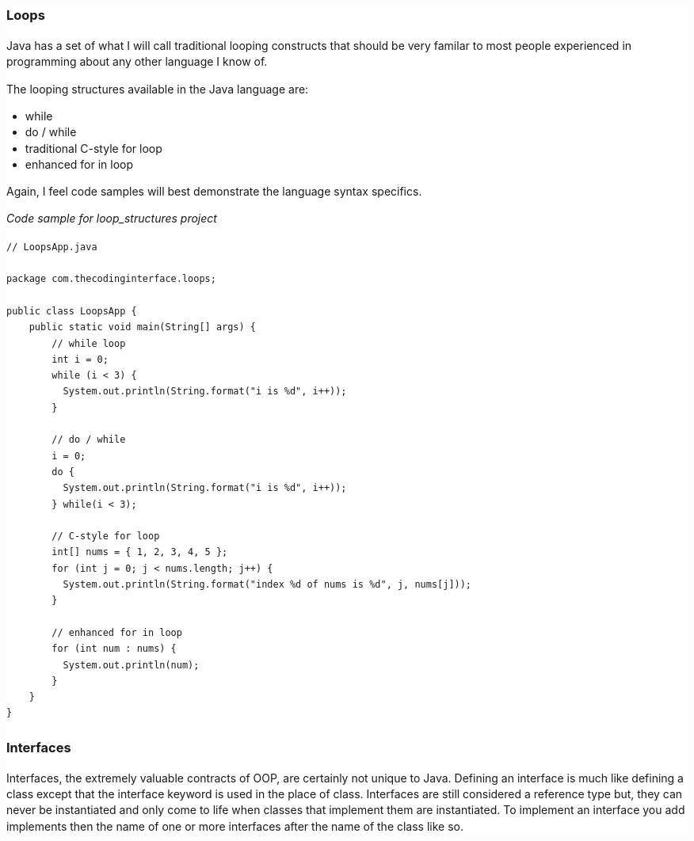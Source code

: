 ### Loops

Java has a set of what I will call traditional looping constructs that should be very familar to most people experienced in programming about any other language I know of. 

The looping structures available in the Java language are:

* while
* do / while
* traditional C-style for loop
* enhanced for in loop

Again, I feel code samples will best demonstrate the language syntax specifics.

*Code sample for loop_structures project*

```
// LoopsApp.java

package com.thecodinginterface.loops;

public class LoopsApp {
    public static void main(String[] args) {
        // while loop
        int i = 0;
        while (i < 3) {
          System.out.println(String.format("i is %d", i++));
        }

        // do / while
        i = 0;
        do {
          System.out.println(String.format("i is %d", i++));
        } while(i < 3);
    
        // C-style for loop
        int[] nums = { 1, 2, 3, 4, 5 };
        for (int j = 0; j < nums.length; j++) {
          System.out.println(String.format("index %d of nums is %d", j, nums[j]));
        }

        // enhanced for in loop
        for (int num : nums) {
          System.out.println(num);
        }
    }
}
```

### Interfaces

Interfaces, the extremely valuable contracts of OOP, are certainly not unique to Java. Defining an interface is much like defining a class except that the interface keyword is used in the place of class. Interfaces are still considered a reference type but, they can never be instantiated and only come to life when classes that implement them are instantiated. To implement an interface you add implements then the name of one or more interfaces after the name of the class like so.
